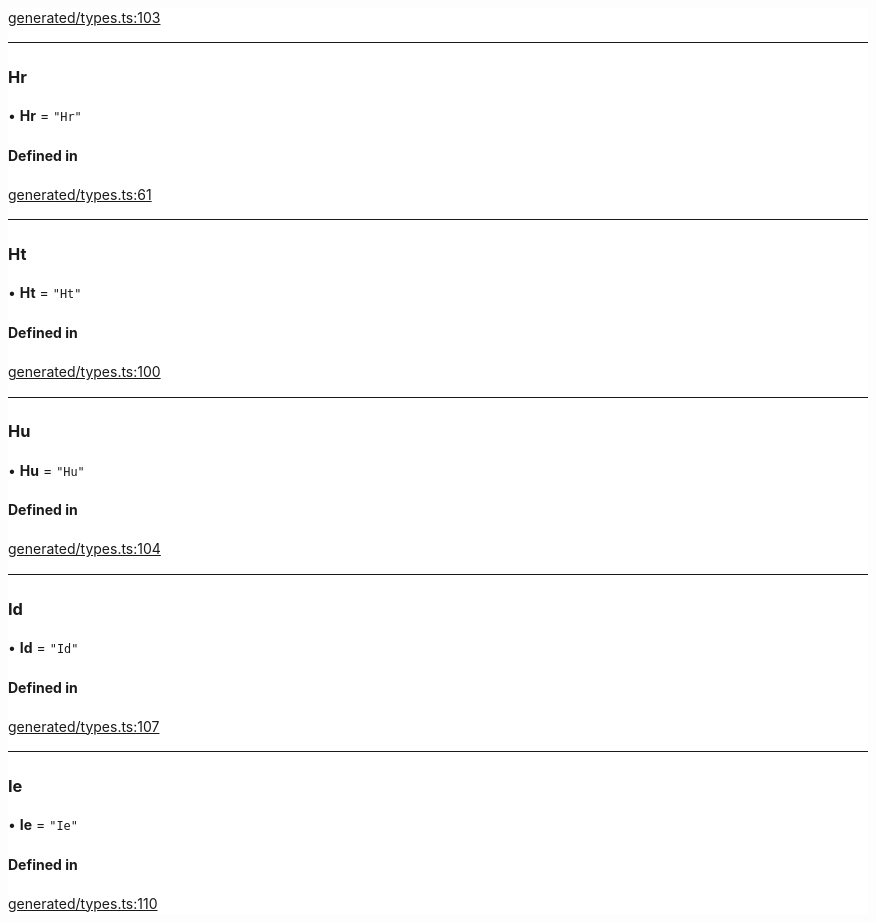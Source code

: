 [generated/types.ts:103](https://github.com/F-OBrien/polymesh-sdk/blob/012f1745/src/generated/types.ts#L103)

___

### Hr

• **Hr** = ``"Hr"``

#### Defined in

[generated/types.ts:61](https://github.com/F-OBrien/polymesh-sdk/blob/012f1745/src/generated/types.ts#L61)

___

### Ht

• **Ht** = ``"Ht"``

#### Defined in

[generated/types.ts:100](https://github.com/F-OBrien/polymesh-sdk/blob/012f1745/src/generated/types.ts#L100)

___

### Hu

• **Hu** = ``"Hu"``

#### Defined in

[generated/types.ts:104](https://github.com/F-OBrien/polymesh-sdk/blob/012f1745/src/generated/types.ts#L104)

___

### Id

• **Id** = ``"Id"``

#### Defined in

[generated/types.ts:107](https://github.com/F-OBrien/polymesh-sdk/blob/012f1745/src/generated/types.ts#L107)

___

### Ie

• **Ie** = ``"Ie"``

#### Defined in

[generated/types.ts:110](https://github.com/F-OBrien/polymesh-sdk/blob/012f1745/src/generated/types.ts#L110)
